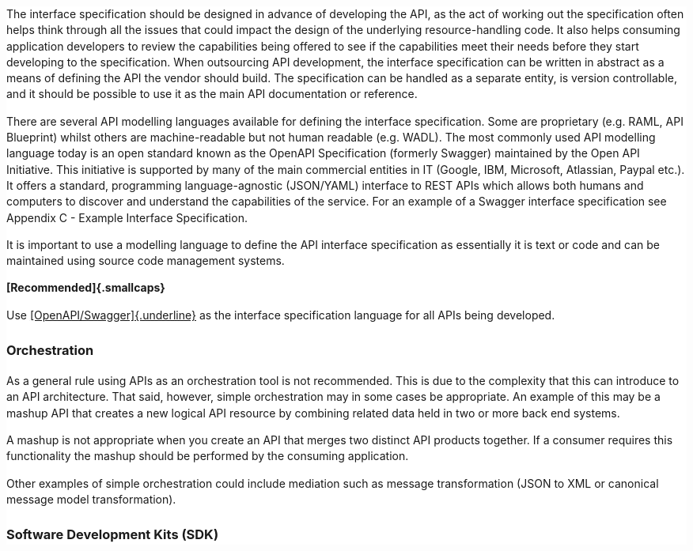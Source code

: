The interface specification should be designed in advance of developing
the API, as the act of working out the specification often helps think
through all the issues that could impact the design of the underlying
resource-handling code. It also helps consuming application developers
to review the capabilities being offered to see if the capabilities meet
their needs before they start developing to the specification. When
outsourcing API development, the interface specification can be written
in abstract as a means of defining the API the vendor should build. The
specification can be handled as a separate entity, is version
controllable, and it should be possible to use it as the main API
documentation or reference.  

There are several API modelling languages available for defining the
interface specification. Some are proprietary (e.g. RAML, API Blueprint)
whilst others are machine-readable but not human readable (e.g. WADL).
The most commonly used API modelling language today is an open standard
known as the OpenAPI Specification (formerly Swagger) maintained by the
Open API Initiative. This initiative is supported by many of the main
commercial entities in IT (Google, IBM, Microsoft, Atlassian, Paypal
etc.). It offers a standard, programming language-agnostic (JSON/YAML)
interface to REST APIs which allows both humans and computers to
discover and understand the capabilities of the service. For an example
of a Swagger interface specification see Appendix C - Example Interface
Specification.

It is important to use a modelling language to define the API interface
specification as essentially it is text or code and can be maintained
using source code management systems.

**[Recommended]{.smallcaps}**

Use [[OpenAPI/Swagger]{.underline}](https://openapis.org/) as the
interface specification language for all APIs being developed.

### Orchestration

As a general rule using APIs as an orchestration tool is not
recommended. This is due to the complexity that this can introduce to an
API architecture. That said, however, simple orchestration may in some
cases be appropriate. An example of this may be a mashup API that
creates a new logical API resource by combining related data held in two
or more back end systems.

A mashup is not appropriate when you create an API that merges two
distinct API products together. If a consumer requires this
functionality the mashup should be performed by the consuming
application.

Other examples of simple orchestration could include mediation such as
message transformation (JSON to XML or canonical message model
transformation).

### Software Development Kits (SDK)
